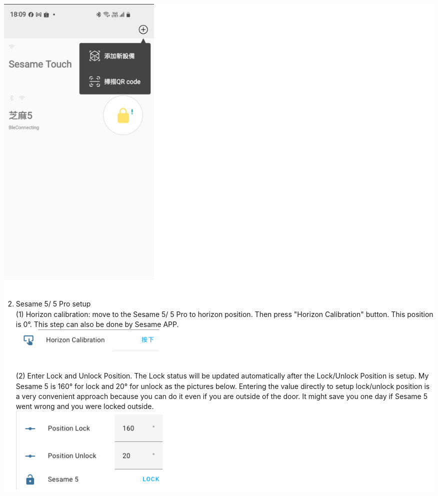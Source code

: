 <img src="docs/Images/Sesame APP - Scan QR Code.png" width="300" /><br> <br>

2. Sesame 5/ 5 Pro setup<br>
    (1) Horizon calibration: move to the Sesame 5/ 5 Pro to horizon position. Then press "Horizon Calibration" button. This position is 0°. This step can also be done by Sesame APP.<br>
    <img src="docs/Images/Sesame 5 - Horizon.png" width="300" /> <br><br>
    
    (2) Enter Lock and Unlock Position. The Lock status will be updated automatically after the Lock/Unlock Position is setup. My Sesame 5 is 160° for lock and 20° for unlock as the pictures below. Entering the value directly to setup lock/unlock position is a very convenient approach because you can do it even if you are outside of the door. It might save you one day if Sesame 5 went wrong and you were locked outside. <br>
    <img src="docs/Images/Sesame 5 - Lock Unlock Position.png" width="300" /> <br>